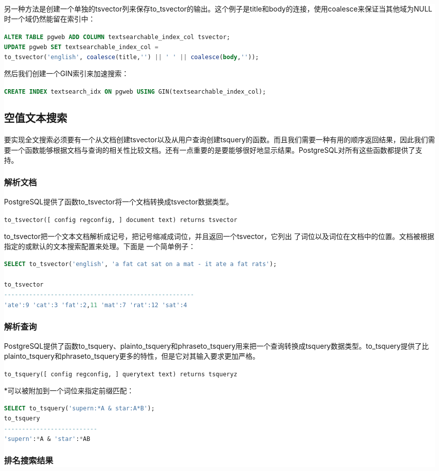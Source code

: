 另一种方法是创建一个单独的tsvector列来保存to_tsvector的输出。这个例子是title和body的连接，使用coalesce来保证当其他域为NULL时一个域仍然能留在索引中：

```sql
ALTER TABLE pgweb ADD COLUMN textsearchable_index_col tsvector;
UPDATE pgweb SET textsearchable_index_col =
to_tsvector('english', coalesce(title,'') || ' ' || coalesce(body,''));
```

然后我们创建一个GIN索引来加速搜索：

```sql
CREATE INDEX textsearch_idx ON pgweb USING GIN(textsearchable_index_col);
```

## 空值文本搜索

​	要实现全文搜索必须要有一个从文档创建tsvector以及从用户查询创建tsquery的函数。而且我们需要一种有用的顺序返回结果，因此我们需要一个函数能够根据文档与查询的相关性比较文档。还有一点重要的是要能够很好地显示结果。PostgreSQL对所有这些函数都提供了支持。

### 解析文档

PostgreSQL提供了函数to_tsvector将一个文档转换成tsvector数据类型。

```sql
to_tsvector([ config regconfig, ] document text) returns tsvector
```

to_tsvector把一个文本文档解析成记号，把记号缩减成词位，并且返回一个tsvector，它列出
了词位以及词位在文档中的位置。文档被根据指定的或默认的文本搜索配置来处理。下面是
一个简单例子：

```sql
SELECT to_tsvector('english', 'a fat cat sat on a mat - it ate a fat rats');

to_tsvector
-----------------------------------------------------
'ate':9 'cat':3 'fat':2,11 'mat':7 'rat':12 'sat':4
```

### 解析查询

​	PostgreSQL提供了函数to_tsquery、plainto_tsquery和phraseto_tsquery用来把一个查询转换成tsquery数据类型。to_tsquery提供了比plainto_tsquery和phraseto_tsquery更多的特性，但是它对其输入要求更加严格。

```sql
to_tsquery([ config regconfig, ] querytext text) returns tsqueryz
```

*可以被附加到一个词位来指定前缀匹配：

```sql
SELECT to_tsquery('supern:*A & star:A*B');
to_tsquery
--------------------------
'supern':*A & 'star':*AB
```

### 排名搜索结果
